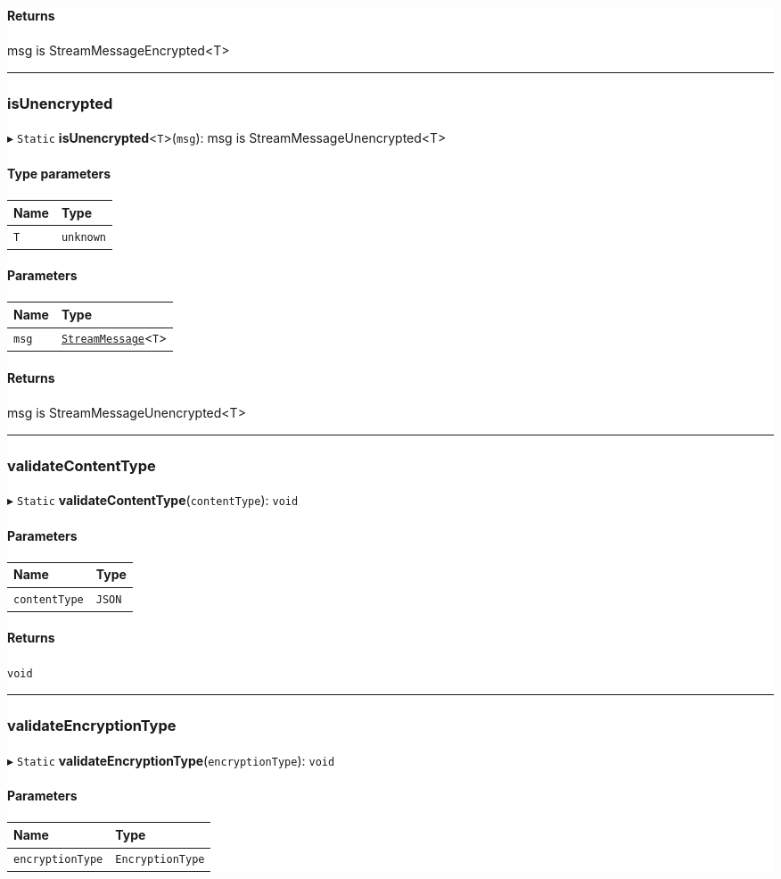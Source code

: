 #### Returns

msg is StreamMessageEncrypted<T\>

---

### isUnencrypted

▸ `Static` **isUnencrypted**<`T`\>(`msg`): msg is StreamMessageUnencrypted<T\>

#### Type parameters

| Name | Type      |
| :--- | :-------- |
| `T`  | `unknown` |

#### Parameters

| Name  | Type                                      |
| :---- | :---------------------------------------- |
| `msg` | [`StreamMessage`](StreamMessage.md)<`T`\> |

#### Returns

msg is StreamMessageUnencrypted<T\>

---

### validateContentType

▸ `Static` **validateContentType**(`contentType`): `void`

#### Parameters

| Name          | Type   |
| :------------ | :----- |
| `contentType` | `JSON` |

#### Returns

`void`

---

### validateEncryptionType

▸ `Static` **validateEncryptionType**(`encryptionType`): `void`

#### Parameters

| Name             | Type             |
| :--------------- | :--------------- |
| `encryptionType` | `EncryptionType` |
